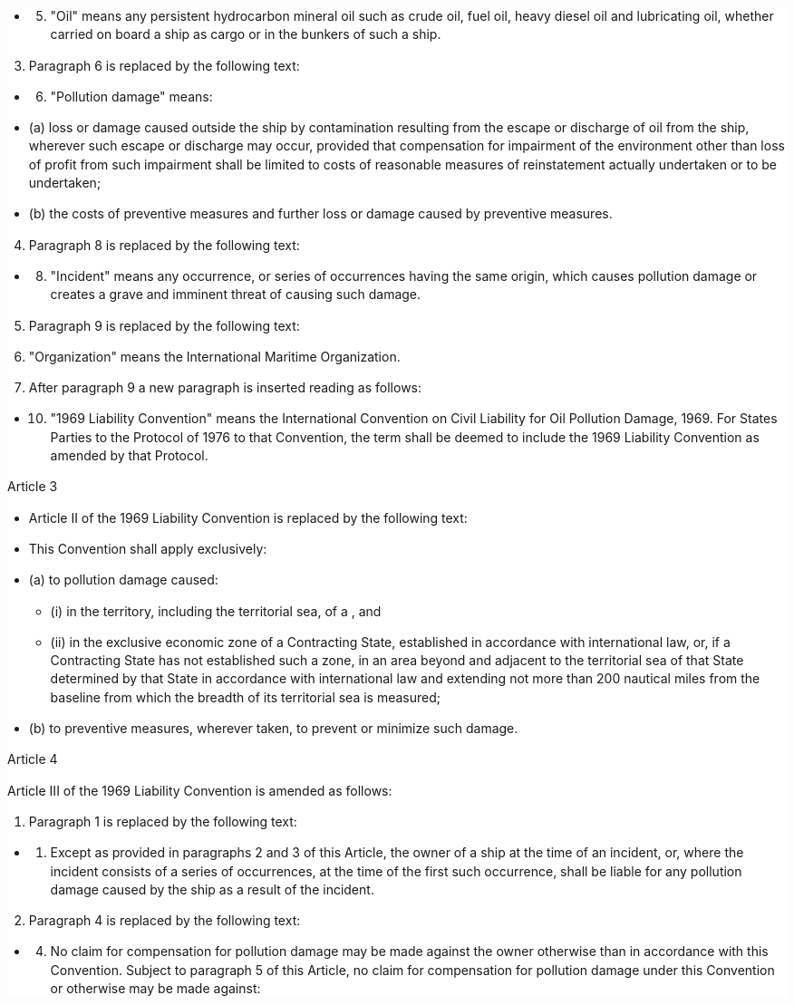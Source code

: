   * 5.	"Oil" means any persistent hydrocarbon mineral oil such as crude oil, fuel oil, heavy diesel oil and lubricating oil, whether carried on board a ship as cargo or in the bunkers of such a ship.

3.	Paragraph 6 is replaced by the following text:

  * 6.	"Pollution damage" means:

   * (a) loss or damage caused outside the ship by contamination resulting from the escape or discharge of oil from the ship, wherever such escape or discharge may occur, provided that compensation for impairment of the environment other than loss of profit from such impairment shall be limited to costs of reasonable measures of reinstatement actually undertaken or to be undertaken;

   * (b) the costs of preventive measures and further loss or damage caused by preventive measures.

4.	Paragraph 8 is replaced by the following text:

  * 8.	"Incident" means any occurrence, or series of occurrences having the same origin, which causes pollution damage or creates a grave and imminent threat of causing such damage.

5.	Paragraph 9 is replaced by the following text: 

9.	"Organization" means the International Maritime Organization. 

6.	After paragraph 9 a new paragraph is inserted reading as follows: 

  * 10.	"1969 Liability Convention" means the International Convention on Civil Liability for Oil Pollution Damage, 1969. For States Parties to the Protocol of 1976 to that Convention, the term shall be deemed to include the 1969 Liability Convention as amended by that Protocol.

Article 3

  *  Article II of the 1969 Liability Convention is replaced by the following text: 

  * This Convention shall apply exclusively: 

   * (a) to pollution damage caused:

      * (i) in the territory, including the territorial sea, of a , and 

      * (ii) in the exclusive economic zone of a Contracting State, established in accordance with international law, or, if a Contracting State has not established such a zone, in an area beyond and adjacent to the territorial sea of that State determined by that State in accordance with international law and extending not more than 200 nautical miles from the baseline from which the breadth of its territorial sea is measured;

   * (b) to preventive measures, wherever taken, to prevent or minimize such damage.

Article 4

 Article III of the 1969 Liability Convention is amended as follows: 

1.	Paragraph 1 is replaced by the following text:

  * 1.	Except as provided in paragraphs 2 and 3 of this Article, the owner of a ship at the time of an incident, or, where the incident consists of a series of occurrences, at the time of the first such occurrence, shall be liable for any pollution damage caused by the ship as a result of the incident. 

2.	Paragraph 4 is replaced by the following text:

  * 4.	No claim for compensation for pollution damage may be made against the owner otherwise than in accordance with this Convention. Subject to paragraph 5 of this Article, no claim for compensation for pollution damage under this Convention or otherwise may be made against:
